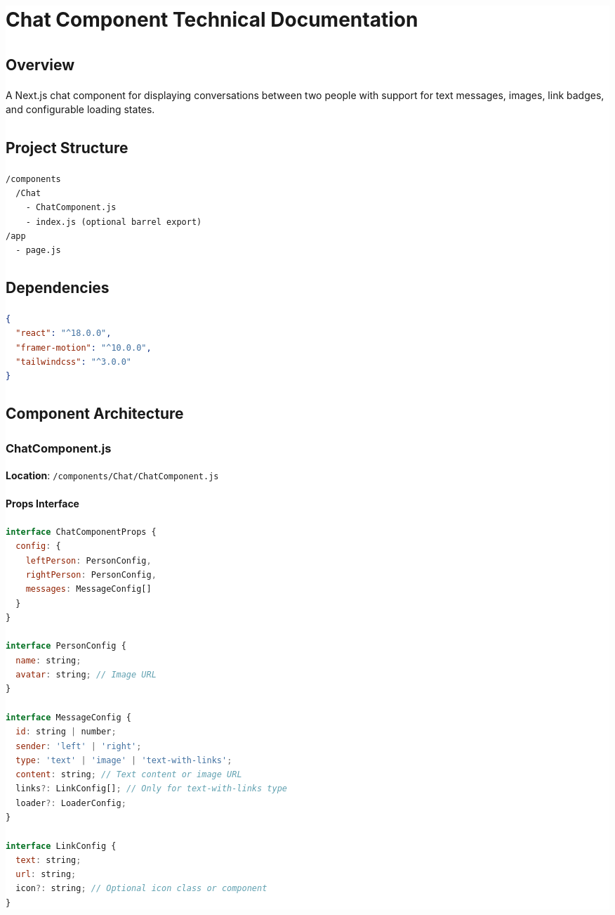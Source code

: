 # Chat Component Technical Documentation

## Overview
A Next.js chat component for displaying conversations between two people with support for text messages, images, link badges, and configurable loading states.

## Project Structure
```
/components
  /Chat
    - ChatComponent.js
    - index.js (optional barrel export)
/app
  - page.js
```

## Dependencies
```json
{
  "react": "^18.0.0",
  "framer-motion": "^10.0.0",
  "tailwindcss": "^3.0.0"
}
```

## Component Architecture

### ChatComponent.js
**Location**: `/components/Chat/ChatComponent.js`

#### Props Interface
```javascript
interface ChatComponentProps {
  config: {
    leftPerson: PersonConfig,
    rightPerson: PersonConfig,
    messages: MessageConfig[]
  }
}

interface PersonConfig {
  name: string;
  avatar: string; // Image URL
}

interface MessageConfig {
  id: string | number;
  sender: 'left' | 'right';
  type: 'text' | 'image' | 'text-with-links';
  content: string; // Text content or image URL
  links?: LinkConfig[]; // Only for text-with-links type
  loader?: LoaderConfig;
}

interface LinkConfig {
  text: string;
  url: string;
  icon?: string; // Optional icon class or component
}

```